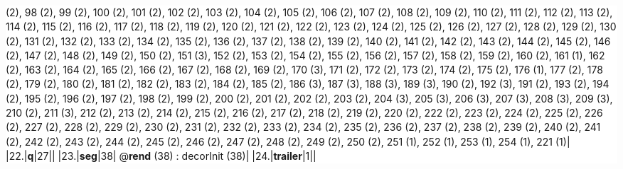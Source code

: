 (2), 98 (2), 99 (2), 100 (2), 101 (2), 102 (2), 103 (2), 104 (2), 105 (2), 106 (2), 107 (2), 108 (2), 109 (2), 110 (2), 111 (2), 112 (2), 113 (2), 114 (2), 115 (2), 116 (2), 117 (2), 118 (2), 119 (2), 120 (2), 121 (2), 122 (2), 123 (2), 124 (2), 125 (2), 126 (2), 127 (2), 128 (2), 129 (2), 130 (2), 131 (2), 132 (2), 133 (2), 134 (2), 135 (2), 136 (2), 137 (2), 138 (2), 139 (2), 140 (2), 141 (2), 142 (2), 143 (2), 144 (2), 145 (2), 146 (2), 147 (2), 148 (2), 149 (2), 150 (2), 151 (3), 152 (2), 153 (2), 154 (2), 155 (2), 156 (2), 157 (2), 158 (2), 159 (2), 160 (2), 161 (1), 162 (2), 163 (2), 164 (2), 165 (2), 166 (2), 167 (2), 168 (2), 169 (2), 170 (3), 171 (2), 172 (2), 173 (2), 174 (2), 175 (2), 176 (1), 177 (2), 178 (2), 179 (2), 180 (2), 181 (2), 182 (2), 183 (2), 184 (2), 185 (2), 186 (3), 187 (3), 188 (3), 189 (3), 190 (2), 192 (3), 191 (2), 193 (2), 194 (2), 195 (2), 196 (2), 197 (2), 198 (2), 199 (2), 200 (2), 201 (2), 202 (2), 203 (2), 204 (3), 205 (3), 206 (3), 207 (3), 208 (3), 209 (3), 210 (2), 211 (3), 212 (2), 213 (2), 214 (2), 215 (2), 216 (2), 217 (2), 218 (2), 219 (2), 220 (2), 222 (2), 223 (2), 224 (2), 225 (2), 226 (2), 227 (2), 228 (2), 229 (2), 230 (2), 231 (2), 232 (2), 233 (2), 234 (2), 235 (2), 236 (2), 237 (2), 238 (2), 239 (2), 240 (2), 241 (2), 242 (2), 243 (2), 244 (2), 245 (2), 246 (2), 247 (2), 248 (2), 249 (2), 250 (2), 251 (1), 252 (1), 253 (1), 254 (1), 221 (1)|
|22.|__q__|27||
|23.|__seg__|38| @__rend__ (38) : decorInit (38)|
|24.|__trailer__|1||
